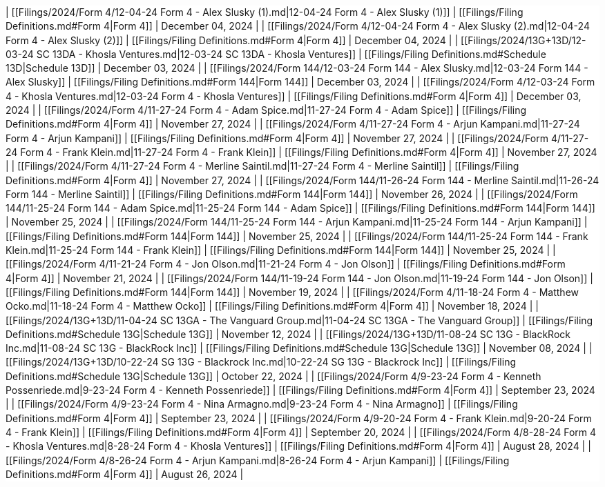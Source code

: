 | [[Filings/2024/Form 4/12-04-24 Form 4 - Alex Slusky (1).md\|12-04-24 Form 4 - Alex Slusky (1)]]                                                            | [[Filings/Filing Definitions.md#Form 4\|Form 4]]             | December 04, 2024  |
| [[Filings/2024/Form 4/12-04-24 Form 4 - Alex Slusky (2).md\|12-04-24 Form 4 - Alex Slusky (2)]]                                                            | [[Filings/Filing Definitions.md#Form 4\|Form 4]]             | December 04, 2024  |
| [[Filings/2024/13G+13D/12-03-24 SC 13DA - Khosla Ventures.md\|12-03-24 SC 13DA - Khosla Ventures]]                                                         | [[Filings/Filing Definitions.md#Schedule 13D\|Schedule 13D]] | December 03, 2024  |
| [[Filings/2024/Form 144/12-03-24 Form 144 - Alex Slusky.md\|12-03-24 Form 144 - Alex Slusky]]                                                              | [[Filings/Filing Definitions.md#Form 144\|Form 144]]         | December 03, 2024  |
| [[Filings/2024/Form 4/12-03-24 Form 4 - Khosla Ventures.md\|12-03-24 Form 4 - Khosla Ventures]]                                                            | [[Filings/Filing Definitions.md#Form 4\|Form 4]]             | December 03, 2024  |
| [[Filings/2024/Form 4/11-27-24 Form 4 - Adam Spice.md\|11-27-24 Form 4 - Adam Spice]]                                                                      | [[Filings/Filing Definitions.md#Form 4\|Form 4]]             | November 27, 2024  |
| [[Filings/2024/Form 4/11-27-24 Form 4 - Arjun Kampani.md\|11-27-24 Form 4 - Arjun Kampani]]                                                                | [[Filings/Filing Definitions.md#Form 4\|Form 4]]             | November 27, 2024  |
| [[Filings/2024/Form 4/11-27-24 Form 4 - Frank Klein.md\|11-27-24 Form 4 - Frank Klein]]                                                                    | [[Filings/Filing Definitions.md#Form 4\|Form 4]]             | November 27, 2024  |
| [[Filings/2024/Form 4/11-27-24 Form 4 - Merline Saintil.md\|11-27-24 Form 4 - Merline Saintil]]                                                            | [[Filings/Filing Definitions.md#Form 4\|Form 4]]             | November 27, 2024  |
| [[Filings/2024/Form 144/11-26-24 Form 144 - Merline Saintil.md\|11-26-24 Form 144 - Merline Saintil]]                                                      | [[Filings/Filing Definitions.md#Form 144\|Form 144]]         | November 26, 2024  |
| [[Filings/2024/Form 144/11-25-24 Form 144 - Adam Spice.md\|11-25-24 Form 144 - Adam Spice]]                                                                | [[Filings/Filing Definitions.md#Form 144\|Form 144]]         | November 25, 2024  |
| [[Filings/2024/Form 144/11-25-24 Form 144 - Arjun Kampani.md\|11-25-24 Form 144 - Arjun Kampani]]                                                          | [[Filings/Filing Definitions.md#Form 144\|Form 144]]         | November 25, 2024  |
| [[Filings/2024/Form 144/11-25-24 Form 144 - Frank Klein.md\|11-25-24 Form 144 - Frank Klein]]                                                              | [[Filings/Filing Definitions.md#Form 144\|Form 144]]         | November 25, 2024  |
| [[Filings/2024/Form 4/11-21-24 Form 4 - Jon Olson.md\|11-21-24 Form 4 - Jon Olson]]                                                                        | [[Filings/Filing Definitions.md#Form 4\|Form 4]]             | November 21, 2024  |
| [[Filings/2024/Form 144/11-19-24 Form 144 - Jon Olson.md\|11-19-24 Form 144 - Jon Olson]]                                                                  | [[Filings/Filing Definitions.md#Form 144\|Form 144]]         | November 19, 2024  |
| [[Filings/2024/Form 4/11-18-24 Form 4 - Matthew Ocko.md\|11-18-24 Form 4 - Matthew Ocko]]                                                                  | [[Filings/Filing Definitions.md#Form 4\|Form 4]]             | November 18, 2024  |
| [[Filings/2024/13G+13D/11-04-24 SC 13GA - The Vanguard Group.md\|11-04-24 SC 13GA - The Vanguard Group]]                                                   | [[Filings/Filing Definitions.md#Schedule 13G\|Schedule 13G]] | November 12, 2024  |
| [[Filings/2024/13G+13D/11-08-24 SC 13G - BlackRock Inc.md\|11-08-24 SC 13G - BlackRock Inc]]                                                               | [[Filings/Filing Definitions.md#Schedule 13G\|Schedule 13G]] | November 08, 2024  |
| [[Filings/2024/13G+13D/10-22-24 SG 13G - Blackrock Inc.md\|10-22-24 SG 13G - Blackrock Inc]]                                                               | [[Filings/Filing Definitions.md#Schedule 13G\|Schedule 13G]] | October 22, 2024   |
| [[Filings/2024/Form 4/9-23-24 Form 4 - Kenneth Possenriede.md\|9-23-24 Form 4 - Kenneth Possenriede]]                                                      | [[Filings/Filing Definitions.md#Form 4\|Form 4]]             | September 23, 2024 |
| [[Filings/2024/Form 4/9-23-24 Form 4 - Nina Armagno.md\|9-23-24 Form 4 - Nina Armagno]]                                                                    | [[Filings/Filing Definitions.md#Form 4\|Form 4]]             | September 23, 2024 |
| [[Filings/2024/Form 4/9-20-24 Form 4 - Frank Klein.md\|9-20-24 Form 4 - Frank Klein]]                                                                      | [[Filings/Filing Definitions.md#Form 4\|Form 4]]             | September 20, 2024 |
| [[Filings/2024/Form 4/8-28-24 Form 4 - Khosla Ventures.md\|8-28-24 Form 4 - Khosla Ventures]]                                                              | [[Filings/Filing Definitions.md#Form 4\|Form 4]]             | August 28, 2024    |
| [[Filings/2024/Form 4/8-26-24 Form 4 - Arjun Kampani.md\|8-26-24 Form 4 - Arjun Kampani]]                                                                  | [[Filings/Filing Definitions.md#Form 4\|Form 4]]             | August 26, 2024    |